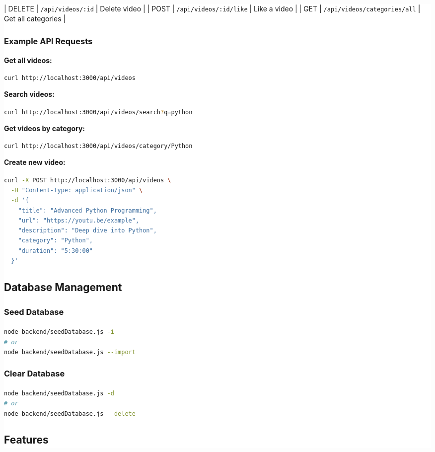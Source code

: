 | DELETE | `/api/videos/:id` | Delete video |
| POST | `/api/videos/:id/like` | Like a video |
| GET | `/api/videos/categories/all` | Get all categories |

### Example API Requests

**Get all videos:**
```bash
curl http://localhost:3000/api/videos
```

**Search videos:**
```bash
curl http://localhost:3000/api/videos/search?q=python
```

**Get videos by category:**
```bash
curl http://localhost:3000/api/videos/category/Python
```

**Create new video:**
```bash
curl -X POST http://localhost:3000/api/videos \
  -H "Content-Type: application/json" \
  -d '{
    "title": "Advanced Python Programming",
    "url": "https://youtu.be/example",
    "description": "Deep dive into Python",
    "category": "Python",
    "duration": "5:30:00"
  }'
```

## Database Management

### Seed Database
```bash
node backend/seedDatabase.js -i
# or
node backend/seedDatabase.js --import
```

### Clear Database
```bash
node backend/seedDatabase.js -d
# or
node backend/seedDatabase.js --delete
```

## Features
